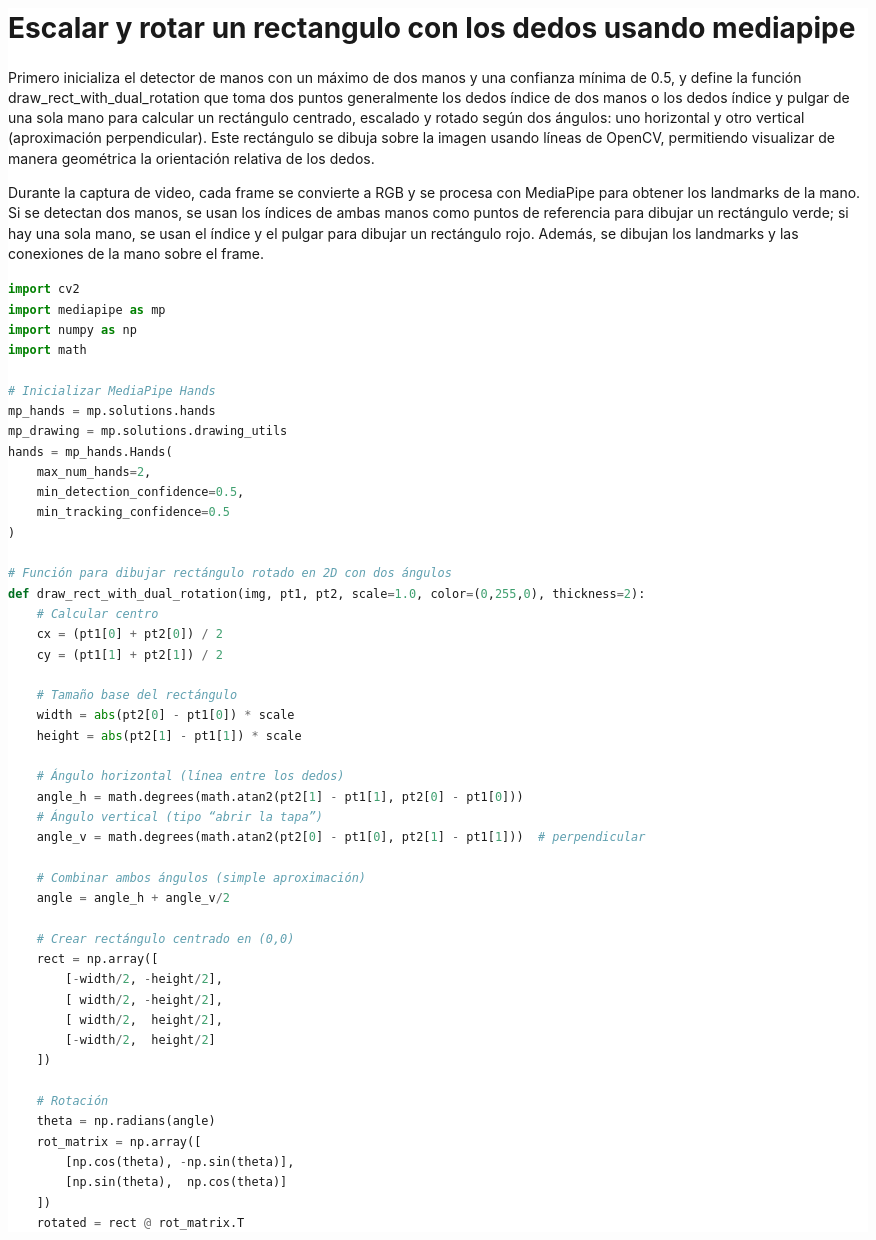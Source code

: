 # Escalar y rotar un rectangulo con los dedos usando mediapipe 
Primero inicializa el detector de manos con un máximo de dos manos y una confianza mínima de 0.5, y define la función draw_rect_with_dual_rotation que toma dos puntos generalmente los dedos índice de dos manos o los dedos índice y pulgar de una sola mano para calcular un rectángulo centrado, escalado y rotado según dos ángulos: uno horizontal y otro vertical (aproximación perpendicular). Este rectángulo se dibuja sobre la imagen usando líneas de OpenCV, permitiendo visualizar de manera geométrica la orientación relativa de los dedos.

Durante la captura de video, cada frame se convierte a RGB y se procesa con MediaPipe para obtener los landmarks de la mano. Si se detectan dos manos, se usan los índices de ambas manos como puntos de referencia para dibujar un rectángulo verde; si hay una sola mano, se usan el índice y el pulgar para dibujar un rectángulo rojo. Además, se dibujan los landmarks y las conexiones de la mano sobre el frame. 

```python
import cv2
import mediapipe as mp
import numpy as np
import math

# Inicializar MediaPipe Hands
mp_hands = mp.solutions.hands
mp_drawing = mp.solutions.drawing_utils
hands = mp_hands.Hands(
    max_num_hands=2,
    min_detection_confidence=0.5,
    min_tracking_confidence=0.5
)

# Función para dibujar rectángulo rotado en 2D con dos ángulos
def draw_rect_with_dual_rotation(img, pt1, pt2, scale=1.0, color=(0,255,0), thickness=2):
    # Calcular centro
    cx = (pt1[0] + pt2[0]) / 2
    cy = (pt1[1] + pt2[1]) / 2
    
    # Tamaño base del rectángulo
    width = abs(pt2[0] - pt1[0]) * scale
    height = abs(pt2[1] - pt1[1]) * scale
    
    # Ángulo horizontal (línea entre los dedos)
    angle_h = math.degrees(math.atan2(pt2[1] - pt1[1], pt2[0] - pt1[0]))
    # Ángulo vertical (tipo “abrir la tapa”)
    angle_v = math.degrees(math.atan2(pt2[0] - pt1[0], pt2[1] - pt1[1]))  # perpendicular
    
    # Combinar ambos ángulos (simple aproximación)
    angle = angle_h + angle_v/2
    
    # Crear rectángulo centrado en (0,0)
    rect = np.array([
        [-width/2, -height/2],
        [ width/2, -height/2],
        [ width/2,  height/2],
        [-width/2,  height/2]
    ])
    
    # Rotación
    theta = np.radians(angle)
    rot_matrix = np.array([
        [np.cos(theta), -np.sin(theta)],
        [np.sin(theta),  np.cos(theta)]
    ])
    rotated = rect @ rot_matrix.T
```